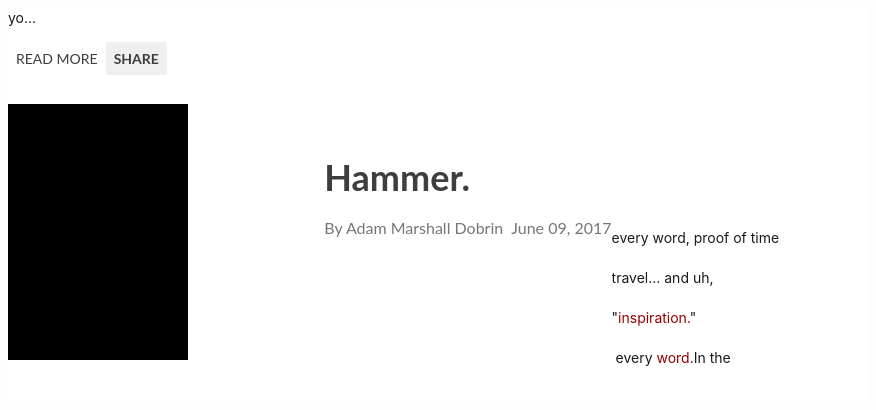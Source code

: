 yo…</div><a class="gmail-snippet-fade gmail-r-snippet-fade" href="./2017-06-09-sound-horn-of-revelation-keys-of.html" style="background-position:initial;background-size:initial;background-repeat:initial;background-origin:initial;background-clip:initial;background-color:initial;color:rgb(62,63,60);text-decoration-line:none;box-sizing:border-box;width:96px;height:40px"></a></div></div><div class="gmail-post-bottom" style="display:flex;float:none"><div class="gmail-post-footer" style="flex: 1 1 auto; flex-wrap: wrap; order: 1;"><div class="gmail-post-footer-line gmail-post-footer-line-0" style="flex: 0 1 auto;"><div class="gmail-byline gmail-post-share-buttons gmail-goog-inline-block" style="margin-right:1em;margin-bottom:8px;font-stretch:normal;font-size:14px;line-height:normal;font-family:Lato,sans-serif;text-transform:uppercase"><div class="gmail-sharing"><button class="gmail-sharing-button gmail-touch-icon-button gmail-flat-button gmail-ripple" id="gmail-sharing-button-PopularPosts1-footer-0-390432308574952097" style="color:rgb(62,63,60);font-weight:700;font-size:14px;font-family:Lato,sans-serif;overflow:visible;text-transform:uppercase;background-image:initial;background-position:initial;background-size:initial;background-repeat:initial;background-origin:initial;background-clip:initial;border-width:initial;border-style:none;border-color:initial;outline:none;padding:8px;border-radius:2px;word-break:normal">SHARE</button><div class="gmail-share-buttons-container"></div></div></div> <span class="gmail-byline gmail-post-comment-link gmail-container" style="margin-right:1em;display:inline-block;margin-bottom:8px;font-stretch:normal;font-size:14px;line-height:1;font-family:Lato,sans-serif;text-transform:uppercase"><span class="gmail-cmt_count_iframe_holder" style="float:left;margin-right:24px"></span></span></div></div><div class="gmail-byline gmail-jump-link" style="margin-right:0px;display:inline-block;margin-bottom:8px;font-stretch:normal;font-size:14px;line-height:normal;font-family:Lato,sans-serif"><a class="gmail-flat-button gmail-ripple" href="./2017-06-09-sound-horn-of-revelation-keys-of.html" title="Sound the Horn of Revelation, the Keys of Creation are found. Jesus... where are you?" style="background:transparent;color:rgb(62,63,60);text-decoration-line:none;display:inline-block;text-transform:uppercase;border-radius:2px;padding:8px;font-stretch:normal;line-height:normal">READ MORE</a></div></div></div></div></div></article><article class="gmail-post"><div class="gmail-post-outer-container"><div class="gmail-post-outer" style="display:flex"><a class="gmail-snippet-thumbnail" href="./2017-06-09-hammer.html" style="background:black;color:rgb(151,1,1);text-decoration-line:none;display:flex;height:256px;margin-right:136px;overflow:hidden;width:256px"><span class="gmail-snippet-thumbnail-img" id="gmail-snippet_thumbnail_id_4025723683362357336" style='background-position:50% 50%;background-repeat:no-repeat;background-size:cover;width:256px;height:256px;background-image:url("https://images-na.ssl-images-amazon.com/images/I/51fNnWBzCkL.jpg")'></span></a><div class="gmail-post-content gmail-container" style="max-width:664px;width:664px;margin-right:76px"><div class="gmail-post-title-container" style="margin-bottom:16px"><a name="4025723683362357336" style="background:transparent;color:rgb(151,1,1)" href="None"></a><h3 class="gmail-post-title entry-title" style="margin-right:0px;margin-bottom:0px;margin-left:0px;font-weight:700;font-stretch:normal;font-size:36px;font-family:Lato,sans-serif;line-height:1.33333"><a href="./2017-06-09-hammer.html" style="background:transparent;color:rgb(62,63,60);text-decoration-line:none;font-stretch:normal;line-height:1.33333">Hammer.</a></h3></div><div class="gmail-post-header-container gmail-container" style="margin-bottom:12px"><div class="gmail-post-header" style="float:left"><div class="gmail-post-header-line-1"><span class="gmail-byline gmail-post-author gmail-vcard" style="margin-right:0px;display:inline-block;margin-bottom:8px;color:rgba(0,0,0,0.54);font-stretch:normal;font-size:16px;line-height:normal;font-family:Lato,sans-serif"><span class="gmail-post-author-label">By </span><span class="gmail-fn"><a class="gmail-g-profile" href="https://plus.google.com/117072845744993830492" rel="author" title="author profile" style="background:transparent;color:rgba(0,0,0,0.54);text-decoration-line:none;font-stretch:normal;line-height:normal">Adam Marshall Dobrin </a></span></span> <span class="gmail-byline gmail-post-timestamp" style="margin-right:0px;display:inline-block;margin-bottom:8px;color:rgba(0,0,0,0.54);font-stretch:normal;font-size:16px;line-height:normal;font-family:Lato,sans-serif"><a class="gmail-timestamp-link" href="./2017-06-09-hammer.html" rel="bookmark" title="permanent link" style="background:transparent;color:rgba(0,0,0,0.54);text-decoration-line:none;font-stretch:normal;line-height:normal"><time class="gmail-published" datetime="2017-06-09T21:05:00-07:00" title="2017-06-09T21:05:00-07:00">June 09, 2017</time></a></span></div></div></div><div class="gmail-container gmail-post-body entry-content" id="gmail-post-snippet-4025723683362357336" style="margin-bottom:24px;font-weight:400;font-stretch:normal;line-height:2"><div class="gmail-post-snippet gmail-snippet-container gmail-r-snippet-container" style="margin:0px;overflow:hidden;max-height:160px"><div class="gmail-snippet-item gmail-r-snippetized" style="line-height:40px">every word, proof of time travel... and uh, &quot;<a href="https://www.youtube.com/watch?v=KeuRAWSJGFY" target="_blank" style="background:transparent;color:rgb(151,1,1);text-decoration-line:none">inspiration.</a>&quot;  every <a href="./chapter1.html" target="_blank" style="background:transparent;color:rgb(151,1,1);text-decoration-line:none">word.</a>In the beginning was the Word, and the Word was with God, and the Word was God.   John